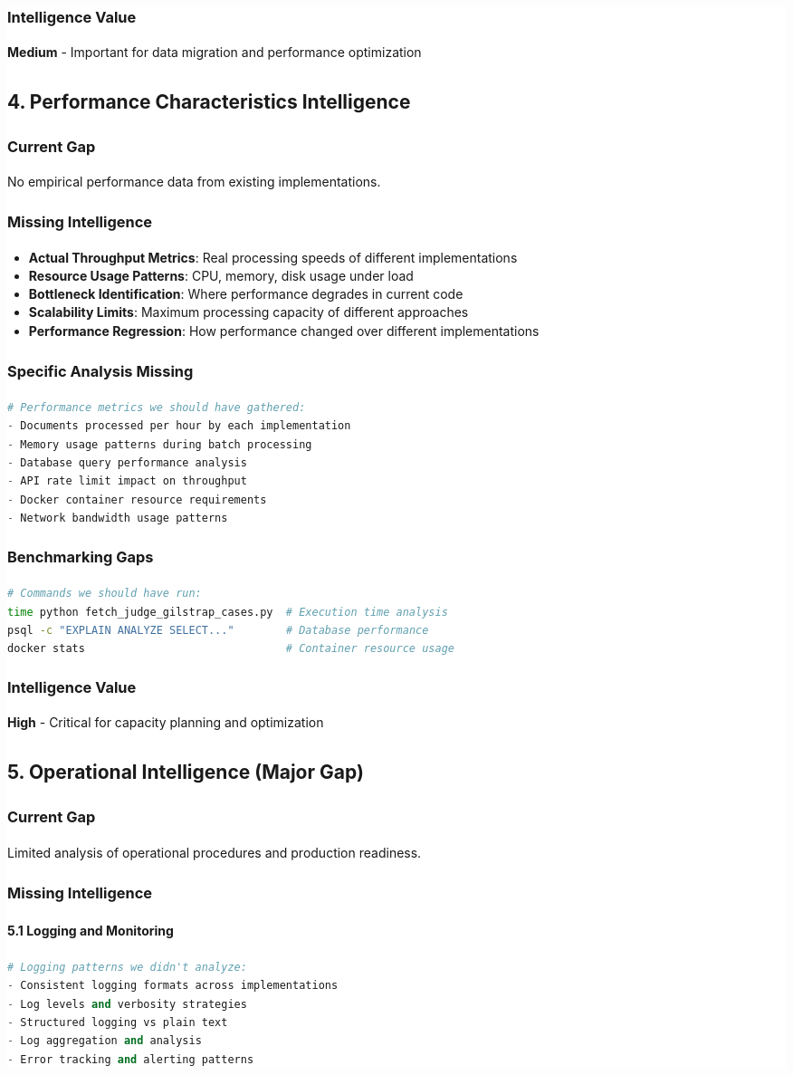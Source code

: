```sql
```

### **Intelligence Value**
**Medium** - Important for data migration and performance optimization

## 4. **Performance Characteristics Intelligence**

### **Current Gap**
No empirical performance data from existing implementations.

### **Missing Intelligence**
- **Actual Throughput Metrics**: Real processing speeds of different implementations
- **Resource Usage Patterns**: CPU, memory, disk usage under load
- **Bottleneck Identification**: Where performance degrades in current code
- **Scalability Limits**: Maximum processing capacity of different approaches
- **Performance Regression**: How performance changed over different implementations

### **Specific Analysis Missing**
```python
# Performance metrics we should have gathered:
- Documents processed per hour by each implementation
- Memory usage patterns during batch processing
- Database query performance analysis
- API rate limit impact on throughput
- Docker container resource requirements
- Network bandwidth usage patterns
```

### **Benchmarking Gaps**
```bash
# Commands we should have run:
time python fetch_judge_gilstrap_cases.py  # Execution time analysis
psql -c "EXPLAIN ANALYZE SELECT..."        # Database performance
docker stats                               # Container resource usage
```

### **Intelligence Value**
**High** - Critical for capacity planning and optimization

## 5. **Operational Intelligence (Major Gap)**

### **Current Gap**
Limited analysis of operational procedures and production readiness.

### **Missing Intelligence**

#### **5.1 Logging and Monitoring**
```python
# Logging patterns we didn't analyze:
- Consistent logging formats across implementations
- Log levels and verbosity strategies  
- Structured logging vs plain text
- Log aggregation and analysis
- Error tracking and alerting patterns
```
